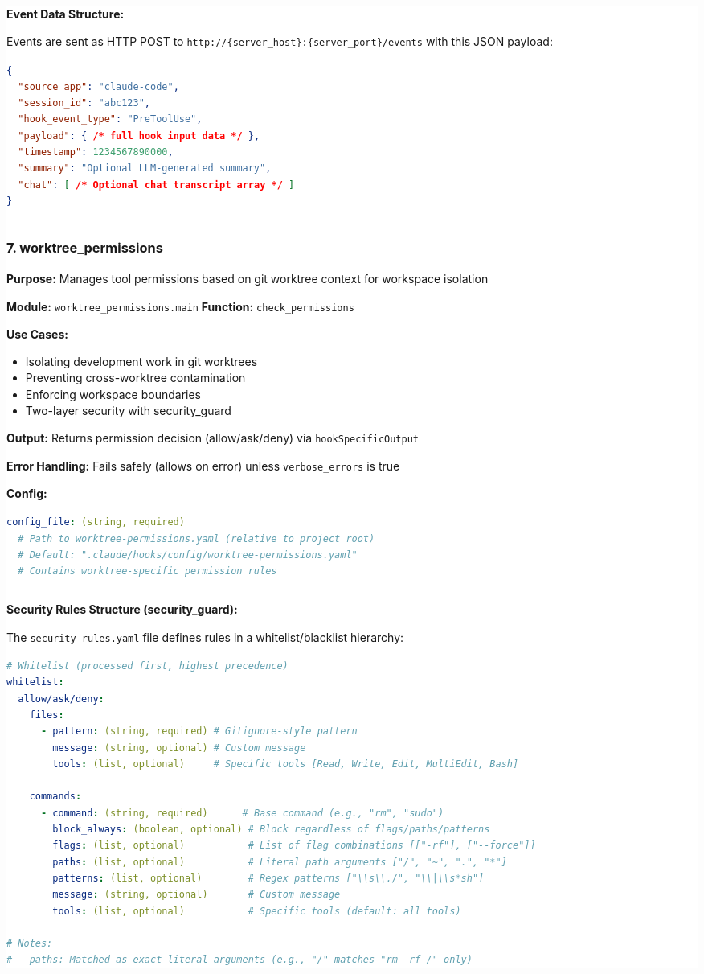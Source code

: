 **Event Data Structure:**

Events are sent as HTTP POST to `http://{server_host}:{server_port}/events` with this JSON payload:

```json
{
  "source_app": "claude-code",
  "session_id": "abc123",
  "hook_event_type": "PreToolUse",
  "payload": { /* full hook input data */ },
  "timestamp": 1234567890000,
  "summary": "Optional LLM-generated summary",
  "chat": [ /* Optional chat transcript array */ ]
}
```

---

### 7. worktree_permissions

**Purpose:** Manages tool permissions based on git worktree context for workspace isolation

**Module:** `worktree_permissions.main`
**Function:** `check_permissions`

**Use Cases:**
- Isolating development work in git worktrees
- Preventing cross-worktree contamination
- Enforcing workspace boundaries
- Two-layer security with security_guard

**Output:** Returns permission decision (allow/ask/deny) via `hookSpecificOutput`

**Error Handling:** Fails safely (allows on error) unless `verbose_errors` is true

**Config:**

```yaml
config_file: (string, required)
  # Path to worktree-permissions.yaml (relative to project root)
  # Default: ".claude/hooks/config/worktree-permissions.yaml"
  # Contains worktree-specific permission rules
```

---

**Security Rules Structure (security_guard):**

The `security-rules.yaml` file defines rules in a whitelist/blacklist hierarchy:

```yaml
# Whitelist (processed first, highest precedence)
whitelist:
  allow/ask/deny:
    files:
      - pattern: (string, required) # Gitignore-style pattern
        message: (string, optional) # Custom message
        tools: (list, optional)     # Specific tools [Read, Write, Edit, MultiEdit, Bash]

    commands:
      - command: (string, required)      # Base command (e.g., "rm", "sudo")
        block_always: (boolean, optional) # Block regardless of flags/paths/patterns
        flags: (list, optional)           # List of flag combinations [["-rf"], ["--force"]]
        paths: (list, optional)           # Literal path arguments ["/", "~", ".", "*"]
        patterns: (list, optional)        # Regex patterns ["\\s\\./", "\\|\\s*sh"]
        message: (string, optional)       # Custom message
        tools: (list, optional)           # Specific tools (default: all tools)

# Notes:
# - paths: Matched as exact literal arguments (e.g., "/" matches "rm -rf /" only)
```